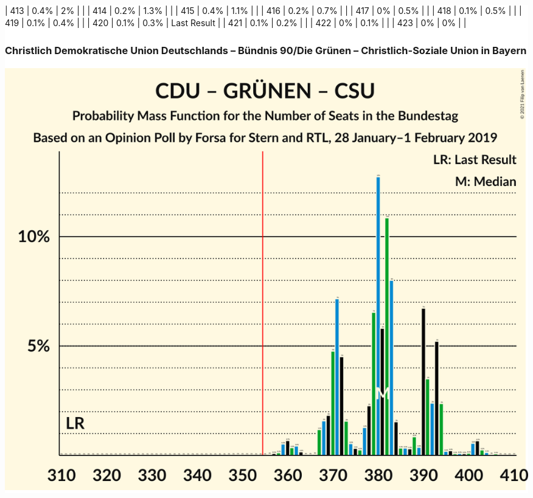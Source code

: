 | 413 | 0.4% | 2% |  |
| 414 | 0.2% | 1.3% |  |
| 415 | 0.4% | 1.1% |  |
| 416 | 0.2% | 0.7% |  |
| 417 | 0% | 0.5% |  |
| 418 | 0.1% | 0.5% |  |
| 419 | 0.1% | 0.4% |  |
| 420 | 0.1% | 0.3% | Last Result |
| 421 | 0.1% | 0.2% |  |
| 422 | 0% | 0.1% |  |
| 423 | 0% | 0% |  |

### Christlich Demokratische Union Deutschlands – Bündnis 90/Die Grünen – Christlich-Soziale Union in Bayern

![Graph with seats probability mass function not yet produced](2019-02-01-Forsa-coalitions-seats-pmf-cdu–grünen–csu.png "Seats Probability Mass Function")
